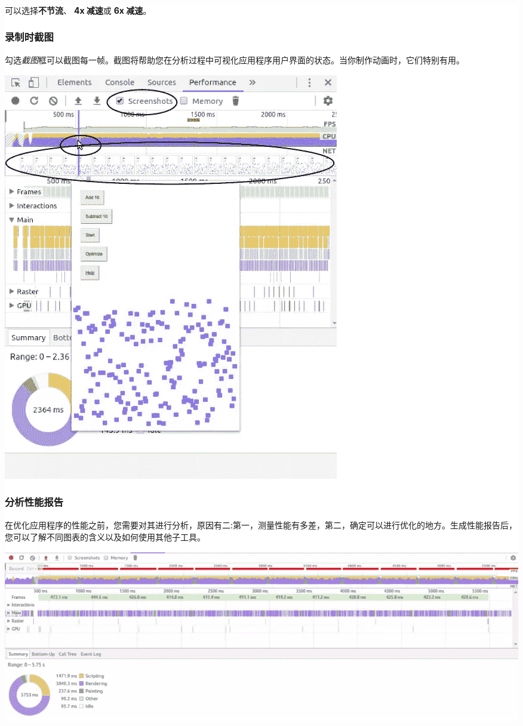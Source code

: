 可以选择**不节流**、 **4x 减速**或 **6x 减速**。

### 录制时截图

勾选*截图*框可以截图每一帧。截图将帮助您在分析过程中可视化应用程序用户界面的状态。当你制作动画时，它们特别有用。

![Taking screenshots while profiling](img/5a7e23892262c184bc12477436f4dab2.png)

### 分析性能报告

在优化应用程序的性能之前，您需要对其进行分析，原因有二:第一，测量性能有多差，第二，确定可以进行优化的地方。生成性能报告后，您可以了解不同图表的含义以及如何使用其他子工具。

![A performance report](img/c3cedff29821ce4f6e1b1d4fc9bece47.png)
